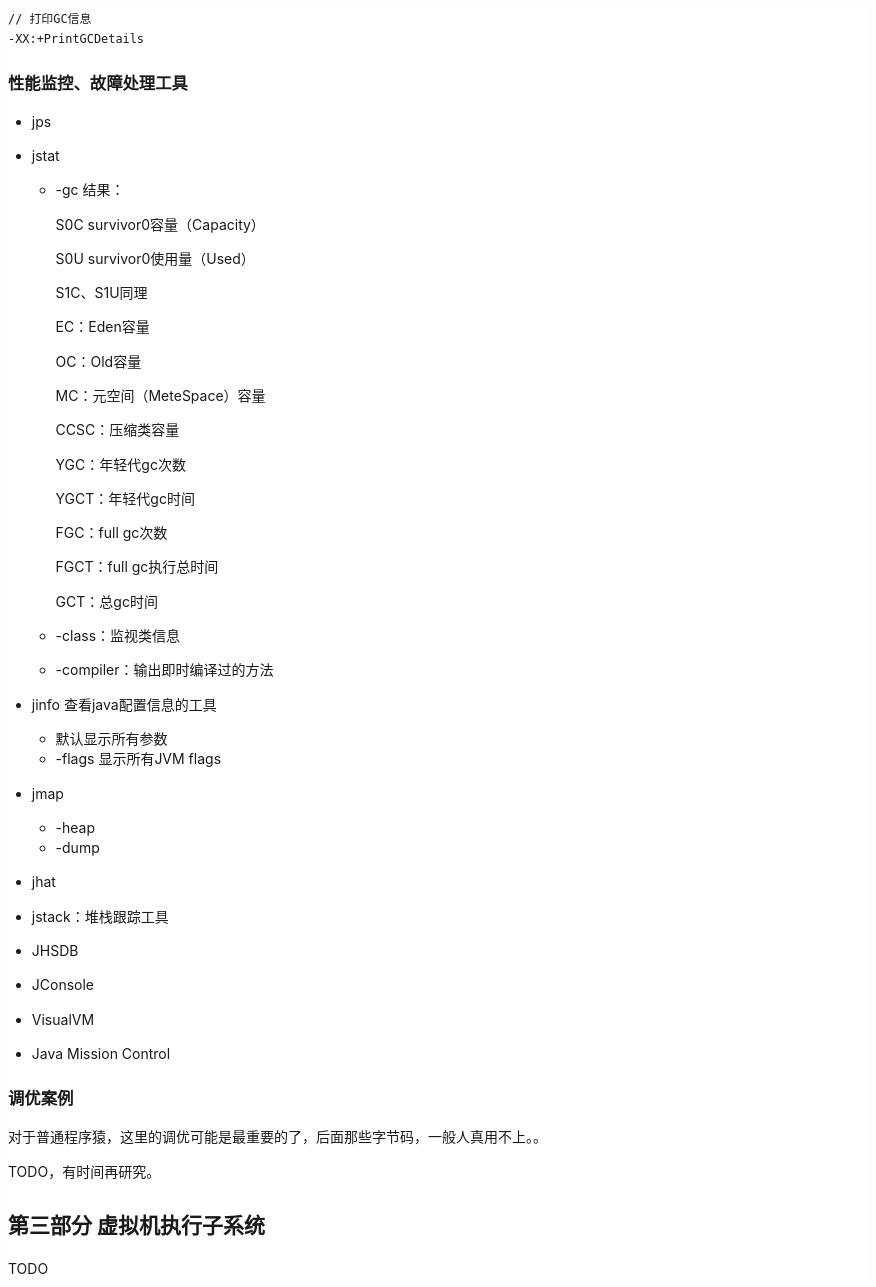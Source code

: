 ```shell
// 打印GC信息
-XX:+PrintGCDetails
```

### 性能监控、故障处理工具

- jps

- jstat

  - -gc 结果：

    S0C survivor0容量（Capacity）

    S0U survivor0使用量（Used）

    S1C、S1U同理

    EC：Eden容量

    OC：Old容量

    MC：元空间（MeteSpace）容量

    CCSC：压缩类容量

    YGC：年轻代gc次数

    YGCT：年轻代gc时间

    FGC：full gc次数

    FGCT：full gc执行总时间

    GCT：总gc时间
  - -class：监视类信息
  - -compiler：输出即时编译过的方法

- jinfo 查看java配置信息的工具

  - 默认显示所有参数
  - -flags 显示所有JVM flags

- jmap

  - -heap
  - -dump

- jhat

- jstack：堆栈跟踪工具

- JHSDB

- JConsole

- VisualVM

- Java Mission Control

### 调优案例

对于普通程序猿，这里的调优可能是最重要的了，后面那些字节码，一般人真用不上。。

TODO，有时间再研究。

## 第三部分 虚拟机执行子系统

TODO









